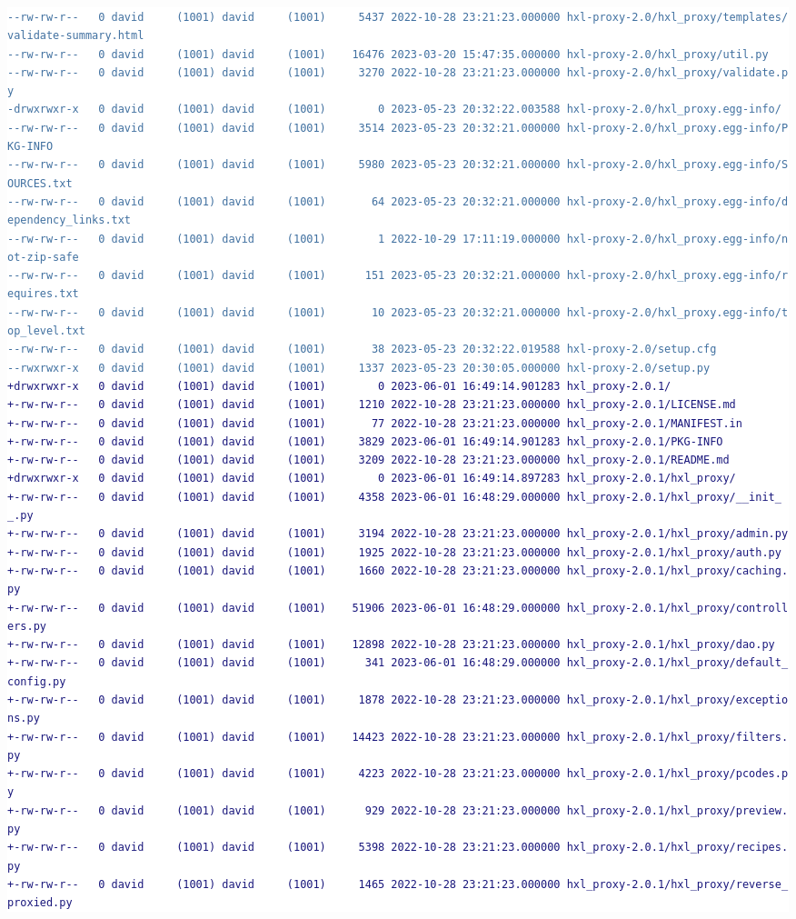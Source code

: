 ```diff
--rw-rw-r--   0 david     (1001) david     (1001)     5437 2022-10-28 23:21:23.000000 hxl-proxy-2.0/hxl_proxy/templates/validate-summary.html
--rw-rw-r--   0 david     (1001) david     (1001)    16476 2023-03-20 15:47:35.000000 hxl-proxy-2.0/hxl_proxy/util.py
--rw-rw-r--   0 david     (1001) david     (1001)     3270 2022-10-28 23:21:23.000000 hxl-proxy-2.0/hxl_proxy/validate.py
-drwxrwxr-x   0 david     (1001) david     (1001)        0 2023-05-23 20:32:22.003588 hxl-proxy-2.0/hxl_proxy.egg-info/
--rw-rw-r--   0 david     (1001) david     (1001)     3514 2023-05-23 20:32:21.000000 hxl-proxy-2.0/hxl_proxy.egg-info/PKG-INFO
--rw-rw-r--   0 david     (1001) david     (1001)     5980 2023-05-23 20:32:21.000000 hxl-proxy-2.0/hxl_proxy.egg-info/SOURCES.txt
--rw-rw-r--   0 david     (1001) david     (1001)       64 2023-05-23 20:32:21.000000 hxl-proxy-2.0/hxl_proxy.egg-info/dependency_links.txt
--rw-rw-r--   0 david     (1001) david     (1001)        1 2022-10-29 17:11:19.000000 hxl-proxy-2.0/hxl_proxy.egg-info/not-zip-safe
--rw-rw-r--   0 david     (1001) david     (1001)      151 2023-05-23 20:32:21.000000 hxl-proxy-2.0/hxl_proxy.egg-info/requires.txt
--rw-rw-r--   0 david     (1001) david     (1001)       10 2023-05-23 20:32:21.000000 hxl-proxy-2.0/hxl_proxy.egg-info/top_level.txt
--rw-rw-r--   0 david     (1001) david     (1001)       38 2023-05-23 20:32:22.019588 hxl-proxy-2.0/setup.cfg
--rwxrwxr-x   0 david     (1001) david     (1001)     1337 2023-05-23 20:30:05.000000 hxl-proxy-2.0/setup.py
+drwxrwxr-x   0 david     (1001) david     (1001)        0 2023-06-01 16:49:14.901283 hxl_proxy-2.0.1/
+-rw-rw-r--   0 david     (1001) david     (1001)     1210 2022-10-28 23:21:23.000000 hxl_proxy-2.0.1/LICENSE.md
+-rw-rw-r--   0 david     (1001) david     (1001)       77 2022-10-28 23:21:23.000000 hxl_proxy-2.0.1/MANIFEST.in
+-rw-rw-r--   0 david     (1001) david     (1001)     3829 2023-06-01 16:49:14.901283 hxl_proxy-2.0.1/PKG-INFO
+-rw-rw-r--   0 david     (1001) david     (1001)     3209 2022-10-28 23:21:23.000000 hxl_proxy-2.0.1/README.md
+drwxrwxr-x   0 david     (1001) david     (1001)        0 2023-06-01 16:49:14.897283 hxl_proxy-2.0.1/hxl_proxy/
+-rw-rw-r--   0 david     (1001) david     (1001)     4358 2023-06-01 16:48:29.000000 hxl_proxy-2.0.1/hxl_proxy/__init__.py
+-rw-rw-r--   0 david     (1001) david     (1001)     3194 2022-10-28 23:21:23.000000 hxl_proxy-2.0.1/hxl_proxy/admin.py
+-rw-rw-r--   0 david     (1001) david     (1001)     1925 2022-10-28 23:21:23.000000 hxl_proxy-2.0.1/hxl_proxy/auth.py
+-rw-rw-r--   0 david     (1001) david     (1001)     1660 2022-10-28 23:21:23.000000 hxl_proxy-2.0.1/hxl_proxy/caching.py
+-rw-rw-r--   0 david     (1001) david     (1001)    51906 2023-06-01 16:48:29.000000 hxl_proxy-2.0.1/hxl_proxy/controllers.py
+-rw-rw-r--   0 david     (1001) david     (1001)    12898 2022-10-28 23:21:23.000000 hxl_proxy-2.0.1/hxl_proxy/dao.py
+-rw-rw-r--   0 david     (1001) david     (1001)      341 2023-06-01 16:48:29.000000 hxl_proxy-2.0.1/hxl_proxy/default_config.py
+-rw-rw-r--   0 david     (1001) david     (1001)     1878 2022-10-28 23:21:23.000000 hxl_proxy-2.0.1/hxl_proxy/exceptions.py
+-rw-rw-r--   0 david     (1001) david     (1001)    14423 2022-10-28 23:21:23.000000 hxl_proxy-2.0.1/hxl_proxy/filters.py
+-rw-rw-r--   0 david     (1001) david     (1001)     4223 2022-10-28 23:21:23.000000 hxl_proxy-2.0.1/hxl_proxy/pcodes.py
+-rw-rw-r--   0 david     (1001) david     (1001)      929 2022-10-28 23:21:23.000000 hxl_proxy-2.0.1/hxl_proxy/preview.py
+-rw-rw-r--   0 david     (1001) david     (1001)     5398 2022-10-28 23:21:23.000000 hxl_proxy-2.0.1/hxl_proxy/recipes.py
+-rw-rw-r--   0 david     (1001) david     (1001)     1465 2022-10-28 23:21:23.000000 hxl_proxy-2.0.1/hxl_proxy/reverse_proxied.py
```